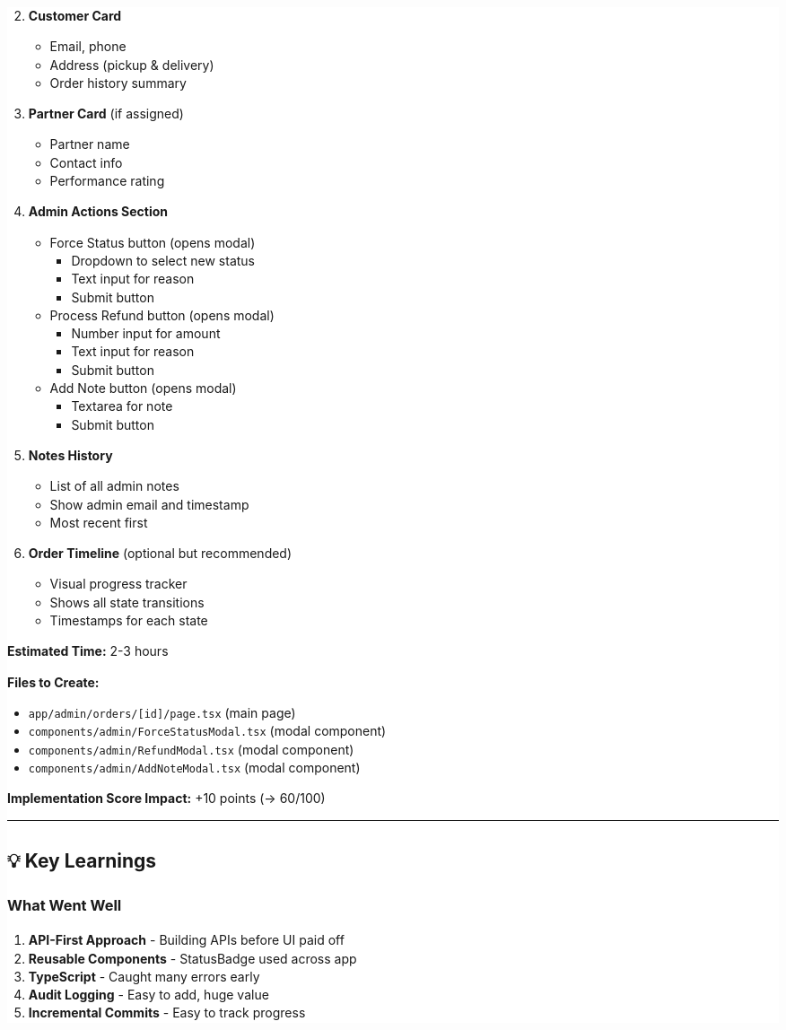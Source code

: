 2. **Customer Card**
   - Email, phone
   - Address (pickup & delivery)
   - Order history summary

3. **Partner Card** (if assigned)
   - Partner name
   - Contact info
   - Performance rating

4. **Admin Actions Section**
   - Force Status button (opens modal)
     - Dropdown to select new status
     - Text input for reason
     - Submit button
   - Process Refund button (opens modal)
     - Number input for amount
     - Text input for reason
     - Submit button
   - Add Note button (opens modal)
     - Textarea for note
     - Submit button

5. **Notes History**
   - List of all admin notes
   - Show admin email and timestamp
   - Most recent first

6. **Order Timeline** (optional but recommended)
   - Visual progress tracker
   - Shows all state transitions
   - Timestamps for each state

**Estimated Time:** 2-3 hours

**Files to Create:**
- `app/admin/orders/[id]/page.tsx` (main page)
- `components/admin/ForceStatusModal.tsx` (modal component)
- `components/admin/RefundModal.tsx` (modal component)
- `components/admin/AddNoteModal.tsx` (modal component)

**Implementation Score Impact:** +10 points (→ 60/100)

---

## 💡 Key Learnings

### What Went Well
1. **API-First Approach** - Building APIs before UI paid off
2. **Reusable Components** - StatusBadge used across app
3. **TypeScript** - Caught many errors early
4. **Audit Logging** - Easy to add, huge value
5. **Incremental Commits** - Easy to track progress

